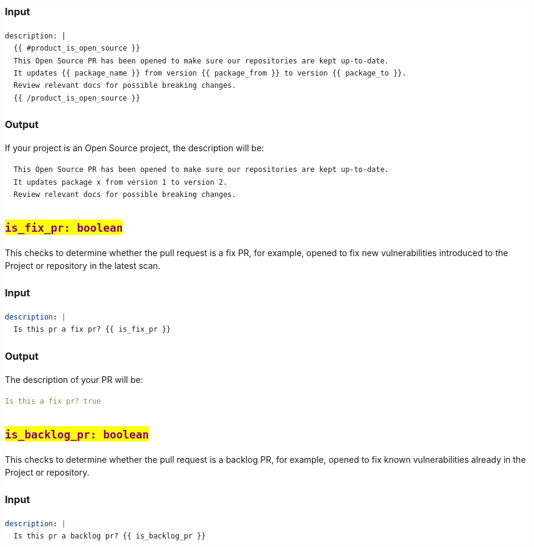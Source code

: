 ### Input

```
description: |
  {{ #product_is_open_source }}
  This Open Source PR has been opened to make sure our repositories are kept up-to-date.
  It updates {{ package_name }} from version {{ package_from }} to version {{ package_to }}.
  Review relevant docs for possible breaking changes.
  {{ /product_is_open_source }}
```

### Output

If your project is an Open Source project, the description will be:

```
  This Open Source PR has been opened to make sure our repositories are kept up-to-date.
  It updates package x from version 1 to version 2.
  Review relevant docs for possible breaking changes.
```

## <mark style="color:purple;">`is_fix_pr: boolean`</mark>

This checks to determine whether the pull request is a fix PR, for example, opened to fix new vulnerabilities introduced to the Project or repository in the latest scan.

### Input

```yaml
description: |
  Is this pr a fix pr? {{ is_fix_pr }}

```

### Output

The description of your PR will be:&#x20;

```yaml
Is this a fix pr? true
```

## <mark style="color:purple;">`is_backlog_pr: boolean`</mark>

This checks to determine whether the pull request is a backlog PR, for example, opened to fix known vulnerabilities already in the Project or repository.

### Input

```yaml
description: |
  Is this pr a backlog pr? {{ is_backlog_pr }}
```
